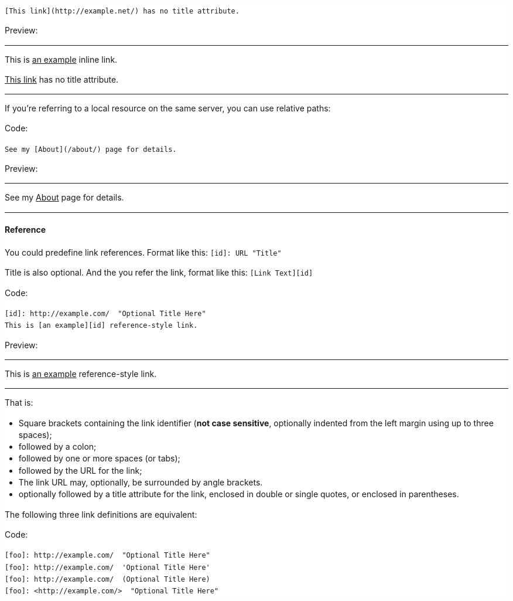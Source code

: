     [This link](http://example.net/) has no title attribute.

Preview:

---

This is [an example](http://example.com/ 'Title') inline link.

[This link](http://example.net/) has no title attribute.

---

If you’re referring to a local resource on the same server, you can use relative paths:

Code:

    See my [About](/about/) page for details.

Preview:

---

See my [About](/about/) page for details.

---

#### Reference

You could predefine link references. Format like this: `[id]: URL "Title"`

Title is also optional. And the you refer the link, format like this: `[Link Text][id]`

Code:

    [id]: http://example.com/  "Optional Title Here"
    This is [an example][id] reference-style link.

Preview:

---

[id]: http://example.com/ 'Optional Title Here'

This is [an example][id] reference-style link.

---

That is:

- Square brackets containing the link identifier (**not case sensitive**, optionally indented from the left margin using up to three spaces);
- followed by a colon;
- followed by one or more spaces (or tabs);
- followed by the URL for the link;
- The link URL may, optionally, be surrounded by angle brackets.
- optionally followed by a title attribute for the link, enclosed in double or single quotes, or enclosed in parentheses.

The following three link definitions are equivalent:

Code:

    [foo]: http://example.com/  "Optional Title Here"
    [foo]: http://example.com/  'Optional Title Here'
    [foo]: http://example.com/  (Optional Title Here)
    [foo]: <http://example.com/>  "Optional Title Here"


[^quality]: If you do not find it so, please file a GitHub issue or pull request!
[^quality]: If you do not find it so, please file a GitHub issue or pull request!
[Google]: http://google.com/
[img id]: /static/default-og.png 'Optional title attribute'